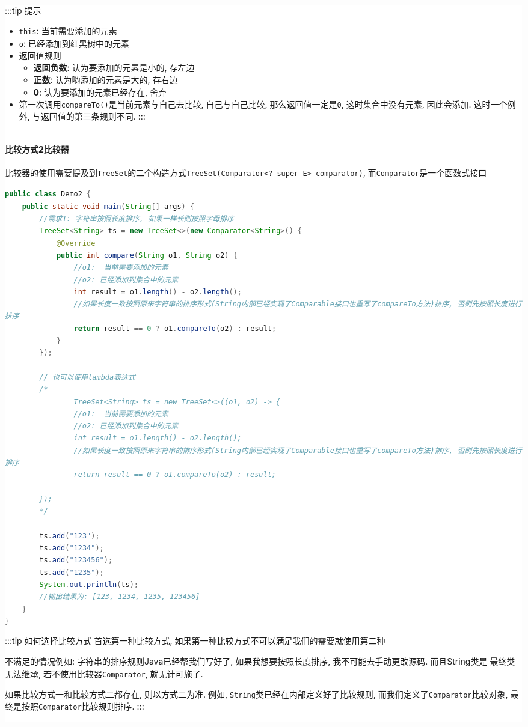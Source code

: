 :::tip 提示
- `this`: 当前需要添加的元素
- `o`: 已经添加到红黑树中的元素
- 返回值规则
  - **返回负数**: 认为要添加的元素是小的, 存左边
  - **正数**: 认为哟添加的元素是大的, 存右边
  - **0**: 认为要添加的元素已经存在, 舍弃
- 第一次调用`compareTo()`是当前元素与自己去比较, 自己与自己比较, 那么返回值一定是`0`, 这时集合中没有元素, 因此会添加. 这时一个例外, 与返回值的第三条规则不同.
:::

---

#### 比较方式2比较器

比较器的使用需要提及到`TreeSet`的二个构造方式`TreeSet(Comparator<? super E> comparator)`, 而`Comparator`是一个函数式接口

```java 
public class Demo2 {
    public static void main(String[] args) {
        //需求1: 字符串按照长度排序, 如果一样长则按照字母排序
        TreeSet<String> ts = new TreeSet<>(new Comparator<String>() {
            @Override
            public int compare(String o1, String o2) {
                //o1:  当前需要添加的元素
                //o2: 已经添加到集合中的元素
                int result = o1.length() - o2.length();
                //如果长度一致按照原来字符串的排序形式(String内部已经实现了Comparable接口也重写了compareTo方法)排序, 否则先按照长度进行排序
                return result == 0 ? o1.compareTo(o2) : result;
            }
        });

        // 也可以使用lambda表达式
        /*
                TreeSet<String> ts = new TreeSet<>((o1, o2) -> {
                //o1:  当前需要添加的元素
                //o2: 已经添加到集合中的元素
                int result = o1.length() - o2.length();
                //如果长度一致按照原来字符串的排序形式(String内部已经实现了Comparable接口也重写了compareTo方法)排序, 否则先按照长度进行排序
                return result == 0 ? o1.compareTo(o2) : result;

        });
        */
        
        ts.add("123");
        ts.add("1234");
        ts.add("123456");
        ts.add("1235");
        System.out.println(ts);
        //输出结果为: [123, 1234, 1235, 123456]
    }
}
```

:::tip 如何选择比较方式
首选第一种比较方式, 如果第一种比较方式不可以满足我们的需要就使用第二种

不满足的情况例如: 字符串的排序规则Java已经帮我们写好了, 如果我想要按照长度排序, 我不可能去手动更改源码. 而且String类是
最终类无法继承, 若不使用比较器`Comparator`, 就无计可施了.

如果比较方式一和比较方式二都存在, 则以方式二为准. 例如, `String`类已经在内部定义好了比较规则, 而我们定义了`Comparator`比较对象, 最终是按照`Comparator`比较规则排序.
:::

---